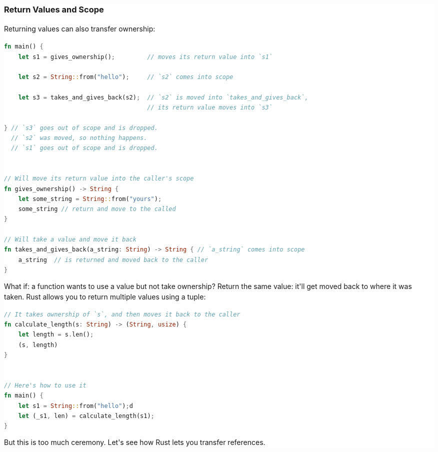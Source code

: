 ### Return Values and Scope

Returning values can also transfer ownership:

```rust
fn main() {
    let s1 = gives_ownership();         // moves its return value into `s1`

    let s2 = String::from("hello");     // `s2` comes into scope

    let s3 = takes_and_gives_back(s2);  // `s2` is moved into `takes_and_gives_back`,
                                        // its return value moves into `s3`

} // `s3` goes out of scope and is dropped.
  // `s2` was moved, so nothing happens.
  // `s1` goes out of scope and is dropped.


// Will move its return value into the caller's scope
fn gives_ownership() -> String {
    let some_string = String::from("yours");
    some_string // return and move to the called
}

// Will take a value and move it back
fn takes_and_gives_back(a_string: String) -> String { // `a_string` comes into scope
    a_string  // is returned and moved back to the caller
}
```

What if: a function wants to use a value but not take ownership?
Return the same value: it'll get moved back to where it was taken.
Rust allows you to return multiple values using a tuple:

```rust
// It takes ownership of `s`, and then moves it back to the caller
fn calculate_length(s: String) -> (String, usize) {
    let length = s.len();
    (s, length)
}


// Here's how to use it
fn main() {
    let s1 = String::from("hello");d
    let (_s1, len) = calculate_length(s1);
}
```

But this is too much ceremony.
Let's see how Rust lets you transfer references.



